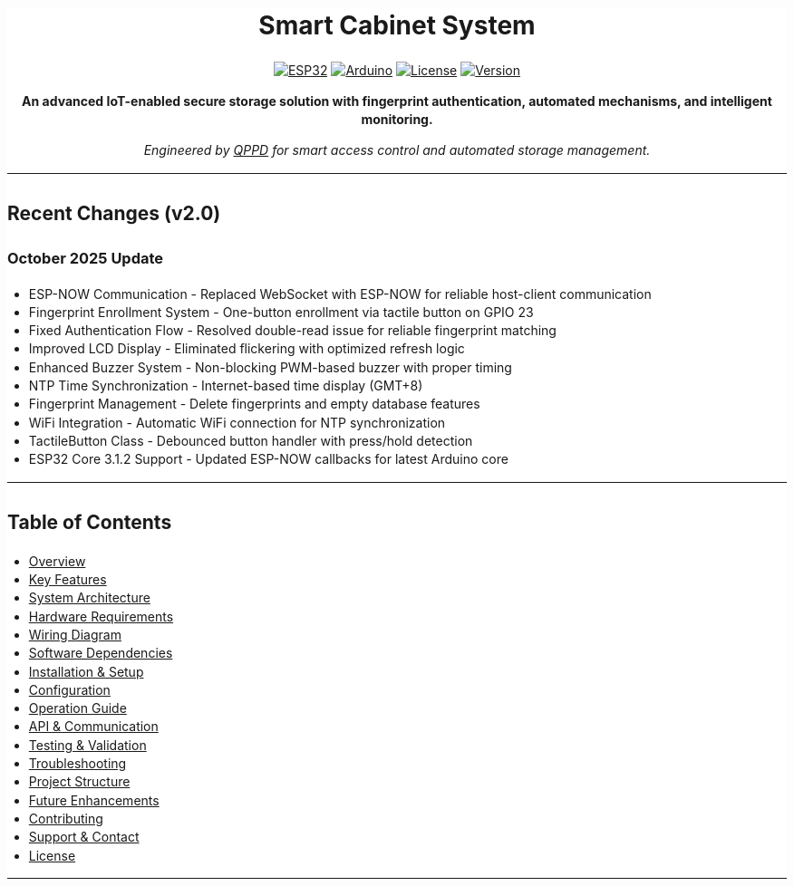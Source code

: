 
<div align="center">

# Smart Cabinet System

[![ESP32](https://img.shields.io/badge/Platform-ESP32-blue.svg)](https://espressif.com/)
[![Arduino](https://img.shields.io/badge/IDE-Arduino-00979D.svg)](https://www.arduino.cc/)
[![License](https://img.shields.io/badge/License-MIT-green.svg)](LICENSE)
[![Version](https://img.shields.io/badge/Version-2.0-brightgreen.svg)](https://github.com/qppd/Smart-Cabinet)

**An advanced IoT-enabled secure storage solution with fingerprint authentication, automated mechanisms, and intelligent monitoring.**

*Engineered by [QPPD](https://github.com/qppd) for smart access control and automated storage management.*

</div>

---

## Recent Changes (v2.0)

### October 2025 Update
- ESP-NOW Communication - Replaced WebSocket with ESP-NOW for reliable host-client communication
- Fingerprint Enrollment System - One-button enrollment via tactile button on GPIO 23
- Fixed Authentication Flow - Resolved double-read issue for reliable fingerprint matching
- Improved LCD Display - Eliminated flickering with optimized refresh logic
- Enhanced Buzzer System - Non-blocking PWM-based buzzer with proper timing
- NTP Time Synchronization - Internet-based time display (GMT+8)
- Fingerprint Management - Delete fingerprints and empty database features
- WiFi Integration - Automatic WiFi connection for NTP synchronization
- TactileButton Class - Debounced button handler with press/hold detection
- ESP32 Core 3.1.2 Support - Updated ESP-NOW callbacks for latest Arduino core

---

## Table of Contents

- [Overview](#overview)
- [Key Features](#key-features)
- [System Architecture](#system-architecture)
- [Hardware Requirements](#hardware-requirements)
- [Wiring Diagram](#wiring-diagram)
- [Software Dependencies](#software-dependencies)
- [Installation & Setup](#installation--setup)
- [Configuration](#configuration)
- [Operation Guide](#operation-guide)
- [API & Communication](#api--communication)
- [Testing & Validation](#testing--validation)
- [Troubleshooting](#troubleshooting)
- [Project Structure](#project-structure)
- [Future Enhancements](#future-enhancements)
- [Contributing](#contributing)
- [Support & Contact](#support--contact)
- [License](#license)

---